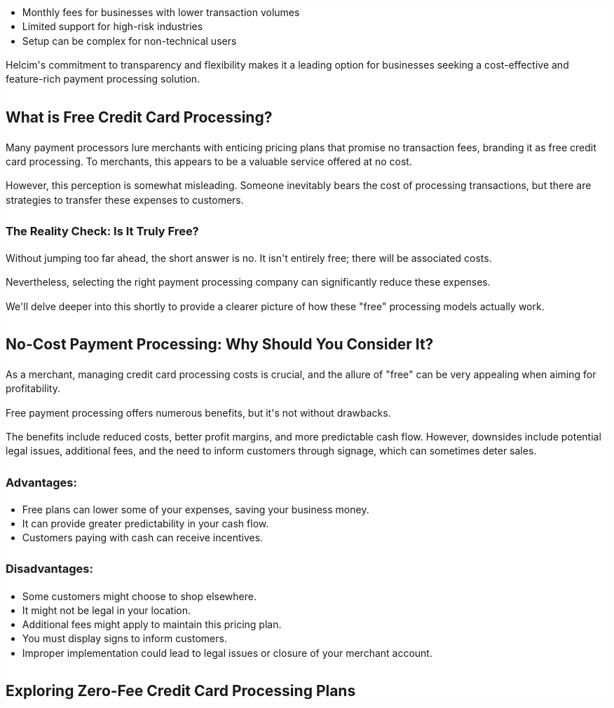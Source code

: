 * Monthly fees for businesses with lower transaction volumes
* Limited support for high-risk industries
* Setup can be complex for non-technical users
    

Helcim's commitment to transparency and flexibility makes it a leading option for businesses seeking a cost-effective and feature-rich payment processing solution.

## What is Free Credit Card Processing?

Many payment processors lure merchants with enticing pricing plans that promise no transaction fees, branding it as free credit card processing. To merchants, this appears to be a valuable service offered at no cost.

However, this perception is somewhat misleading. Someone inevitably bears the cost of processing transactions, but there are strategies to transfer these expenses to customers.

### The Reality Check: Is It Truly Free?

Without jumping too far ahead, the short answer is no. It isn't entirely free; there will be associated costs.

Nevertheless, selecting the right payment processing company can significantly reduce these expenses.

We'll delve deeper into this shortly to provide a clearer picture of how these "free" processing models actually work.

## No-Cost Payment Processing: Why Should You Consider It?

As a merchant, managing credit card processing costs is crucial, and the allure of "free" can be very appealing when aiming for profitability.

Free payment processing offers numerous benefits, but it's not without drawbacks.

The benefits include reduced costs, better profit margins, and more predictable cash flow. However, downsides include potential legal issues, additional fees, and the need to inform customers through signage, which can sometimes deter sales.

### Advantages:

* Free plans can lower some of your expenses, saving your business money.
* It can provide greater predictability in your cash flow.
* Customers paying with cash can receive incentives.
    

### Disadvantages:

* Some customers might choose to shop elsewhere.
* It might not be legal in your location.
* Additional fees might apply to maintain this pricing plan.
* You must display signs to inform customers.
* Improper implementation could lead to legal issues or closure of your merchant account.
    

## Exploring Zero-Fee Credit Card Processing Plans
